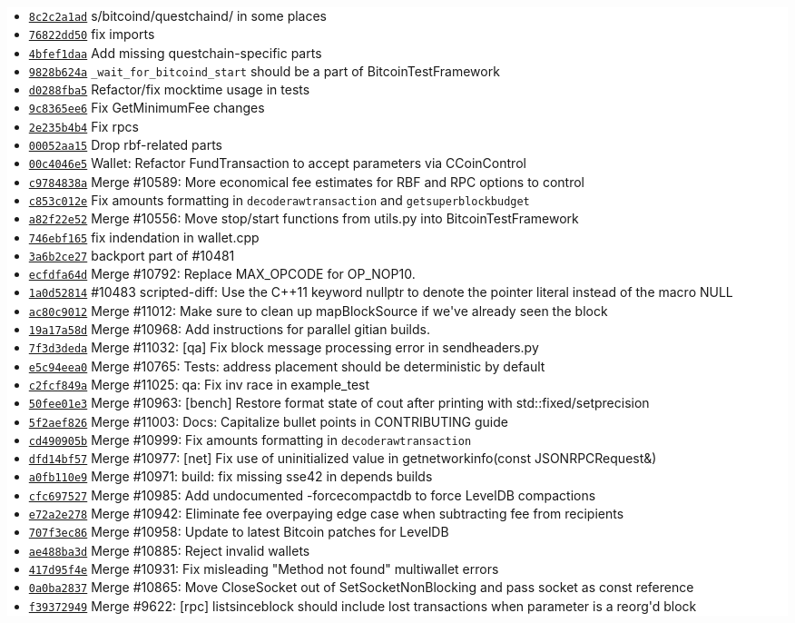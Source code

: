 - [`8c2c2a1ad`](https://github.com/questchainpay/questchain/commit/8c2c2a1ad) s/bitcoind/questchaind/ in some places
- [`76822dd50`](https://github.com/questchainpay/questchain/commit/76822dd50) fix imports
- [`4bfef1daa`](https://github.com/questchainpay/questchain/commit/4bfef1daa) Add missing questchain-specific parts
- [`9828b624a`](https://github.com/questchainpay/questchain/commit/9828b624a) `_wait_for_bitcoind_start` should be a part of BitcoinTestFramework
- [`d0288fba5`](https://github.com/questchainpay/questchain/commit/d0288fba5) Refactor/fix mocktime usage in tests
- [`9c8365ee6`](https://github.com/questchainpay/questchain/commit/9c8365ee6) Fix GetMinimumFee changes
- [`2e235b4b4`](https://github.com/questchainpay/questchain/commit/2e235b4b4) Fix rpcs
- [`00052aa15`](https://github.com/questchainpay/questchain/commit/00052aa15) Drop rbf-related parts
- [`00c4046e5`](https://github.com/questchainpay/questchain/commit/00c4046e5) Wallet: Refactor FundTransaction to accept parameters via CCoinControl
- [`c9784838a`](https://github.com/questchainpay/questchain/commit/c9784838a) Merge #10589: More economical fee estimates for RBF and RPC options to control
- [`c853c012e`](https://github.com/questchainpay/questchain/commit/c853c012e) Fix amounts formatting in `decoderawtransaction` and `getsuperblockbudget`
- [`a82f22e52`](https://github.com/questchainpay/questchain/commit/a82f22e52) Merge #10556: Move stop/start functions from utils.py into BitcoinTestFramework
- [`746ebf165`](https://github.com/questchainpay/questchain/commit/746ebf165) fix indendation in wallet.cpp
- [`3a6b2ce27`](https://github.com/questchainpay/questchain/commit/3a6b2ce27) backport part of #10481
- [`ecfdfa64d`](https://github.com/questchainpay/questchain/commit/ecfdfa64d) Merge #10792: Replace MAX_OPCODE for OP_NOP10.
- [`1a0d52814`](https://github.com/questchainpay/questchain/commit/1a0d52814)  #10483 scripted-diff: Use the C++11 keyword nullptr to denote the pointer literal instead of the macro NULL
- [`ac80c9012`](https://github.com/questchainpay/questchain/commit/ac80c9012) Merge #11012: Make sure to clean up mapBlockSource if we've already seen the block
- [`19a17a58d`](https://github.com/questchainpay/questchain/commit/19a17a58d) Merge #10968: Add instructions for parallel gitian builds.
- [`7f3d3deda`](https://github.com/questchainpay/questchain/commit/7f3d3deda) Merge #11032: [qa] Fix block message processing error in sendheaders.py
- [`e5c94eea0`](https://github.com/questchainpay/questchain/commit/e5c94eea0) Merge #10765: Tests: address placement should be deterministic by default
- [`c2fcf849a`](https://github.com/questchainpay/questchain/commit/c2fcf849a) Merge #11025: qa: Fix inv race in example_test
- [`50fee01e3`](https://github.com/questchainpay/questchain/commit/50fee01e3) Merge #10963: [bench] Restore format state of cout after printing with std::fixed/setprecision
- [`5f2aef826`](https://github.com/questchainpay/questchain/commit/5f2aef826) Merge #11003: Docs: Capitalize bullet points in CONTRIBUTING guide
- [`cd490905b`](https://github.com/questchainpay/questchain/commit/cd490905b) Merge #10999: Fix amounts formatting in `decoderawtransaction`
- [`dfd14bf57`](https://github.com/questchainpay/questchain/commit/dfd14bf57) Merge #10977: [net] Fix use of uninitialized value in getnetworkinfo(const JSONRPCRequest&)
- [`a0fb110e9`](https://github.com/questchainpay/questchain/commit/a0fb110e9) Merge #10971: build: fix missing sse42 in depends builds
- [`cfc697527`](https://github.com/questchainpay/questchain/commit/cfc697527) Merge #10985: Add undocumented -forcecompactdb to force LevelDB compactions
- [`e72a2e278`](https://github.com/questchainpay/questchain/commit/e72a2e278) Merge #10942: Eliminate fee overpaying edge case when subtracting fee from recipients
- [`707f3ec86`](https://github.com/questchainpay/questchain/commit/707f3ec86) Merge #10958: Update to latest Bitcoin patches for LevelDB
- [`ae488ba3d`](https://github.com/questchainpay/questchain/commit/ae488ba3d) Merge #10885: Reject invalid wallets
- [`417d95f4e`](https://github.com/questchainpay/questchain/commit/417d95f4e) Merge #10931: Fix misleading "Method not found" multiwallet errors
- [`0a0ba2837`](https://github.com/questchainpay/questchain/commit/0a0ba2837) Merge #10865: Move CloseSocket out of SetSocketNonBlocking and pass socket as const reference
- [`f39372949`](https://github.com/questchainpay/questchain/commit/f39372949) Merge #9622: [rpc] listsinceblock should include lost transactions when parameter is a reorg'd block